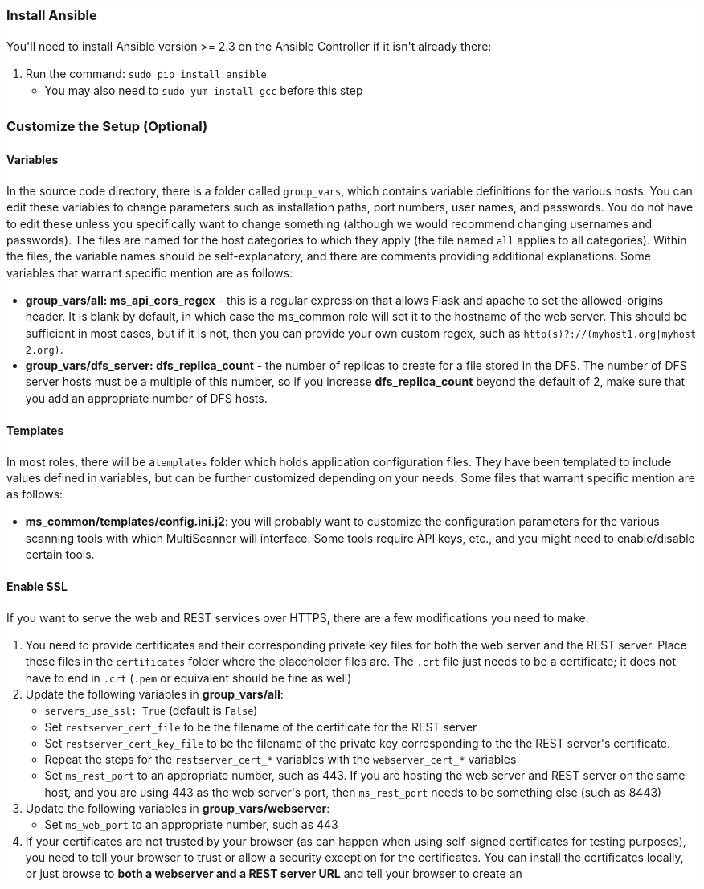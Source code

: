 ### Install Ansible
You'll need to install Ansible version >= 2.3 on the Ansible Controller if it isn't already there:
1. Run the command: `sudo pip install ansible`
    - You may also need to `sudo yum install gcc` before this step

### Customize the Setup (Optional)
#### Variables
In the source code directory, there is a folder called `group_vars`, which contains variable definitions
for the various hosts. You can edit these variables to change parameters such as installation paths,
port numbers, user names, and passwords. You do not have to edit these unless you specifically want
to change something (although we would recommend changing usernames and passwords). The files are named for
the host categories to which they apply (the file named `all` applies to all categories). Within the
files, the variable names should be self-explanatory, and there are comments providing additional
explanations. Some variables that warrant specific mention are as follows:
- **group_vars/all: ms_api_cors_regex** - this is a regular expression that allows Flask and apache
to set the allowed-origins header. It is blank by default, in which case the ms_common role will
set it to the hostname of the web server. This should be sufficient in most cases, but if it is
not, then you can provide your own custom regex, such as `http(s)?://(myhost1.org|myhost2.org)`.
- **group_vars/dfs_server: dfs_replica_count** - the number of replicas to create for a file
stored in the DFS. The number of DFS server hosts must be a multiple of this number, so if you
increase **dfs_replica_count** beyond the default of 2, make sure that you add an appropriate
number of DFS hosts.

#### Templates
In most roles, there will be a`templates` folder which holds application configuration
files. They have been templated to include values defined in variables, but can be further
customized depending on your needs. Some files that warrant specific mention are as follows:
- **ms_common/templates/config.ini.j2**: you will probably want to customize the configuration
parameters for the various scanning tools with which MultiScanner will interface. Some tools
require API keys, etc., and you might need to enable/disable certain tools.

#### Enable SSL
If you want to serve the web and REST services over HTTPS, there are a few modifications you need to make.
1. You need to provide certificates and their corresponding private key files for both the web server and the REST server.
Place these files in the `certificates` folder where the placeholder files are. The `.crt` file just needs to be a
certificate; it does not have to end in `.crt` (`.pem` or equivalent should be fine as well)
2. Update the following variables in **group_vars/all**:
    - `servers_use_ssl: True` (default is `False`)
    - Set `restserver_cert_file` to be the filename of the certificate for the REST server
    - Set `restserver_cert_key_file` to be the filename of the private key corresponding to the the REST server's
    certificate.
    - Repeat the steps for the `restserver_cert_*` variables with the `webserver_cert_*` variables
    - Set `ms_rest_port` to an appropriate number, such as 443. If you are hosting the web server and REST server on the
    same host, and you are using 443 as the web server's port, then `ms_rest_port` needs to be something else (such as 8443)
3. Update the following variables in **group_vars/webserver**:
    - Set `ms_web_port` to an appropriate number, such as 443
4. If your certificates are not trusted by your browser (as can happen when using self-signed certificates for testing
purposes), you need to tell your browser to trust or allow a security exception for the certificates. You can install the
certificates locally, or just browse to **both a webserver and a REST server URL** and tell your browser to create an